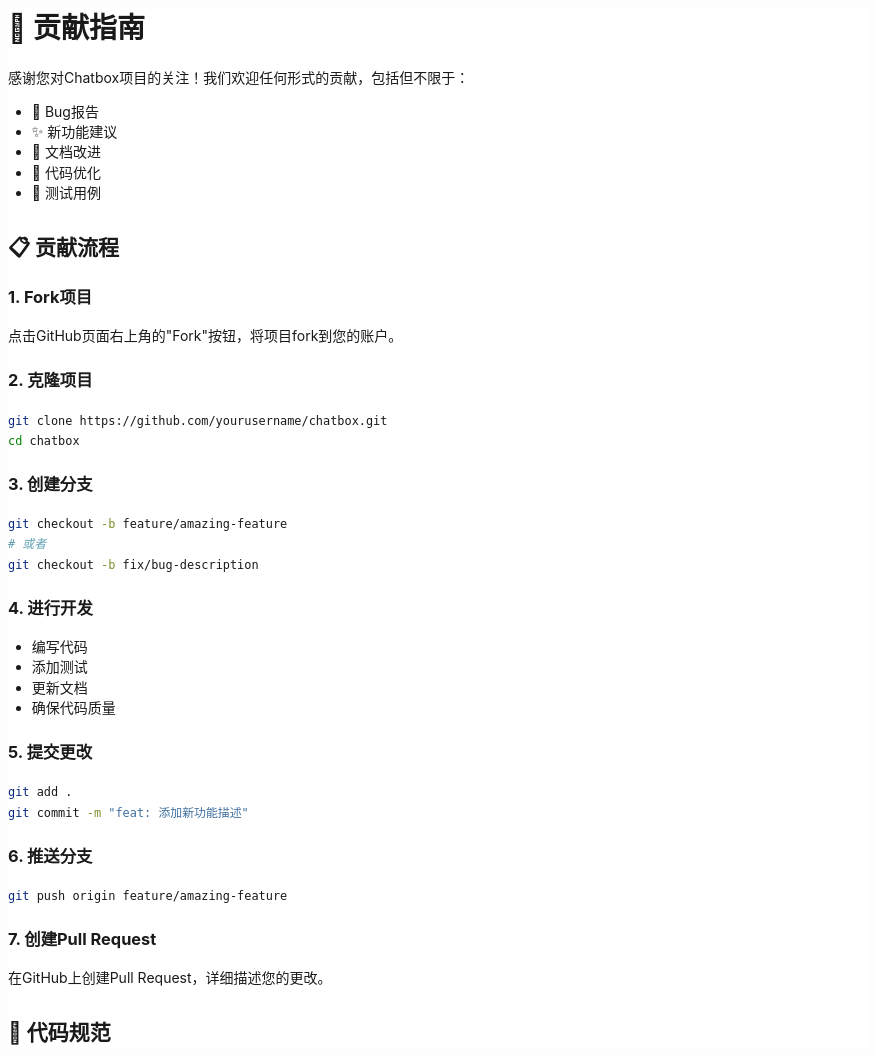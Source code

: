 # 🤝 贡献指南

感谢您对Chatbox项目的关注！我们欢迎任何形式的贡献，包括但不限于：

- 🐛 Bug报告
- ✨ 新功能建议
- 📝 文档改进
- 🔧 代码优化
- 🧪 测试用例

## 📋 贡献流程

### 1. Fork项目
点击GitHub页面右上角的"Fork"按钮，将项目fork到您的账户。

### 2. 克隆项目
```bash
git clone https://github.com/yourusername/chatbox.git
cd chatbox
```

### 3. 创建分支
```bash
git checkout -b feature/amazing-feature
# 或者
git checkout -b fix/bug-description
```

### 4. 进行开发
- 编写代码
- 添加测试
- 更新文档
- 确保代码质量

### 5. 提交更改
```bash
git add .
git commit -m "feat: 添加新功能描述"
```

### 6. 推送分支
```bash
git push origin feature/amazing-feature
```

### 7. 创建Pull Request
在GitHub上创建Pull Request，详细描述您的更改。

## 📝 代码规范
